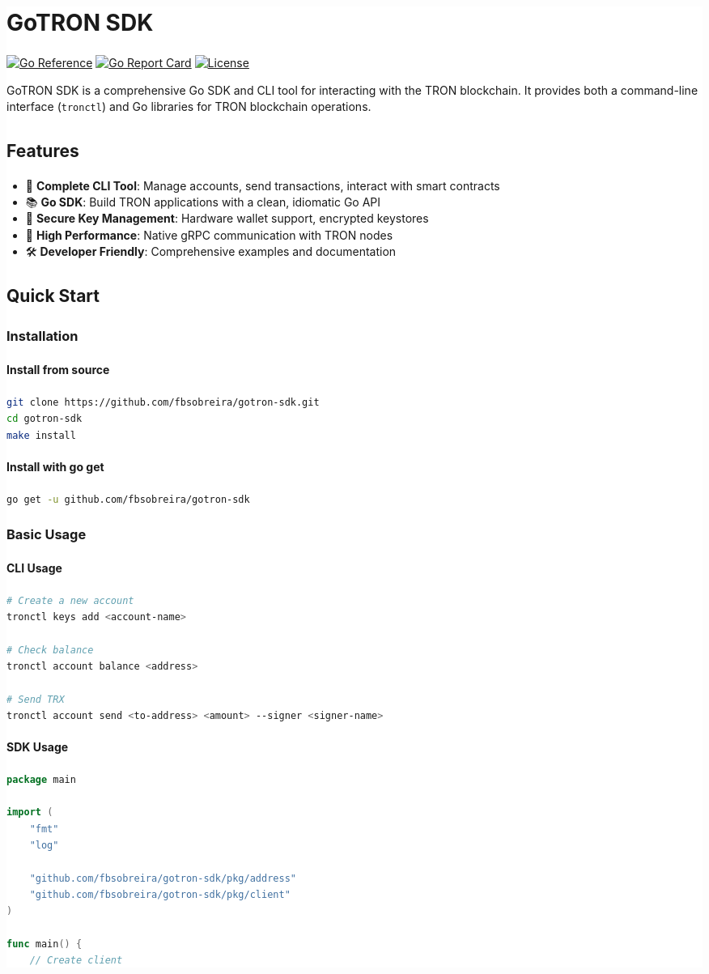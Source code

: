 # GoTRON SDK

[![Go Reference](https://pkg.go.dev/badge/github.com/fbsobreira/gotron-sdk.svg)](https://pkg.go.dev/github.com/fbsobreira/gotron-sdk)
[![Go Report Card](https://goreportcard.com/badge/github.com/fbsobreira/gotron-sdk)](https://goreportcard.com/report/github.com/fbsobreira/gotron-sdk)
[![License](https://img.shields.io/github/license/fbsobreira/gotron-sdk)](LICENSE)

GoTRON SDK is a comprehensive Go SDK and CLI tool for interacting with the TRON blockchain. It provides both a command-line interface (`tronctl`) and Go libraries for TRON blockchain operations.

## Features

- 🔧 **Complete CLI Tool**: Manage accounts, send transactions, interact with smart contracts
- 📚 **Go SDK**: Build TRON applications with a clean, idiomatic Go API
- 🔐 **Secure Key Management**: Hardware wallet support, encrypted keystores
- 🚀 **High Performance**: Native gRPC communication with TRON nodes
- 🛠️ **Developer Friendly**: Comprehensive examples and documentation

## Quick Start

### Installation

#### Install from source
```bash
git clone https://github.com/fbsobreira/gotron-sdk.git
cd gotron-sdk
make install
```

#### Install with go get
```bash
go get -u github.com/fbsobreira/gotron-sdk
```

### Basic Usage

#### CLI Usage
```bash
# Create a new account
tronctl keys add <account-name>

# Check balance
tronctl account balance <address>

# Send TRX
tronctl account send <to-address> <amount> --signer <signer-name>
```

#### SDK Usage
```go
package main

import (
	"fmt"
	"log"

	"github.com/fbsobreira/gotron-sdk/pkg/address"
	"github.com/fbsobreira/gotron-sdk/pkg/client"
)

func main() {
	// Create client
```